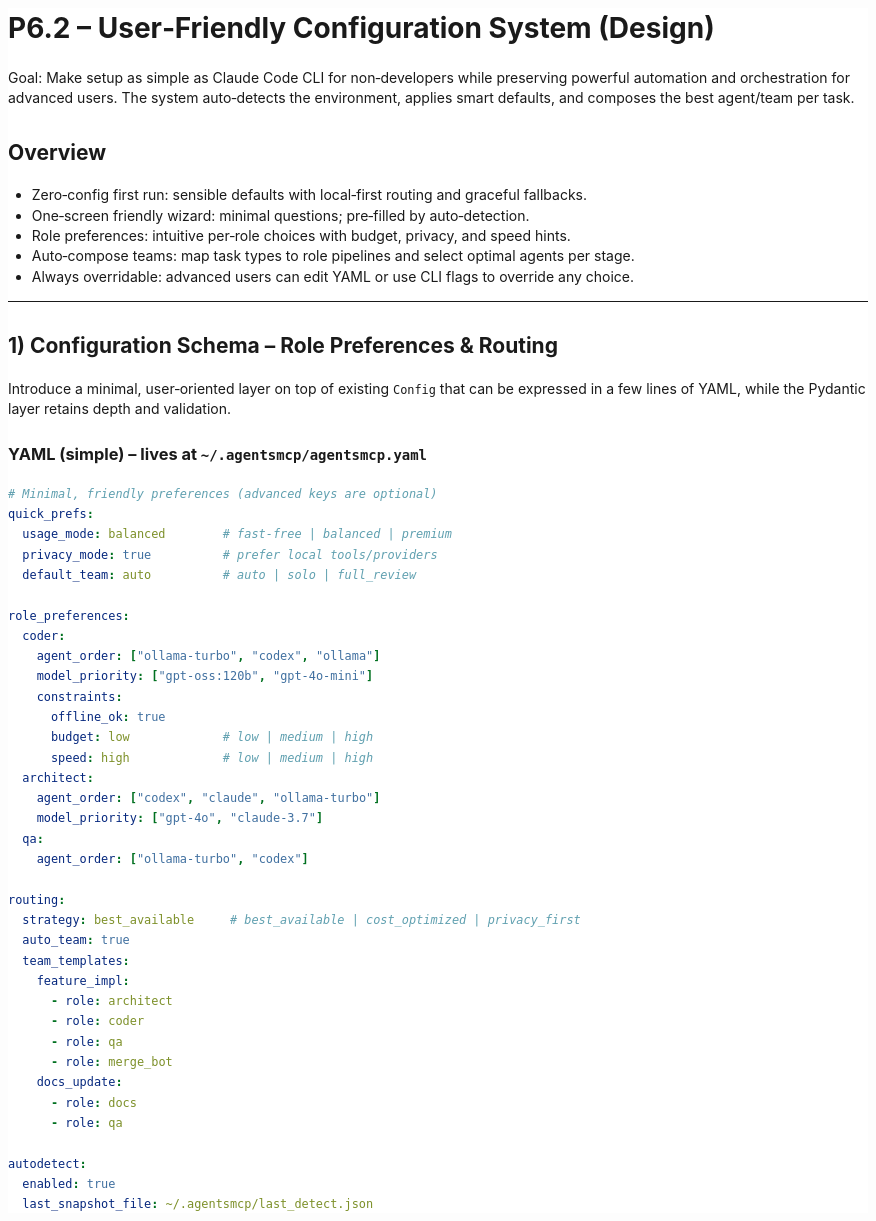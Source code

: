 # P6.2 – User‑Friendly Configuration System (Design)

Goal: Make setup as simple as Claude Code CLI for non‑developers while preserving powerful automation and orchestration for advanced users. The system auto‑detects the environment, applies smart defaults, and composes the best agent/team per task.

## Overview
- Zero‑config first run: sensible defaults with local‑first routing and graceful fallbacks.
- One‑screen friendly wizard: minimal questions; pre‑filled by auto‑detection.
- Role preferences: intuitive per‑role choices with budget, privacy, and speed hints.
- Auto‑compose teams: map task types to role pipelines and select optimal agents per stage.
- Always overridable: advanced users can edit YAML or use CLI flags to override any choice.

---

## 1) Configuration Schema – Role Preferences & Routing

Introduce a minimal, user‑oriented layer on top of existing `Config` that can be expressed in a few lines of YAML, while the Pydantic layer retains depth and validation.

### YAML (simple) – lives at `~/.agentsmcp/agentsmcp.yaml`
```yaml
# Minimal, friendly preferences (advanced keys are optional)
quick_prefs:
  usage_mode: balanced        # fast-free | balanced | premium
  privacy_mode: true          # prefer local tools/providers
  default_team: auto          # auto | solo | full_review

role_preferences:
  coder:
    agent_order: ["ollama-turbo", "codex", "ollama"]
    model_priority: ["gpt-oss:120b", "gpt-4o-mini"]
    constraints:
      offline_ok: true
      budget: low             # low | medium | high
      speed: high             # low | medium | high
  architect:
    agent_order: ["codex", "claude", "ollama-turbo"]
    model_priority: ["gpt-4o", "claude-3.7"]
  qa:
    agent_order: ["ollama-turbo", "codex"]

routing:
  strategy: best_available     # best_available | cost_optimized | privacy_first
  auto_team: true
  team_templates:
    feature_impl:
      - role: architect
      - role: coder
      - role: qa
      - role: merge_bot
    docs_update:
      - role: docs
      - role: qa

autodetect:
  enabled: true
  last_snapshot_file: ~/.agentsmcp/last_detect.json
```
